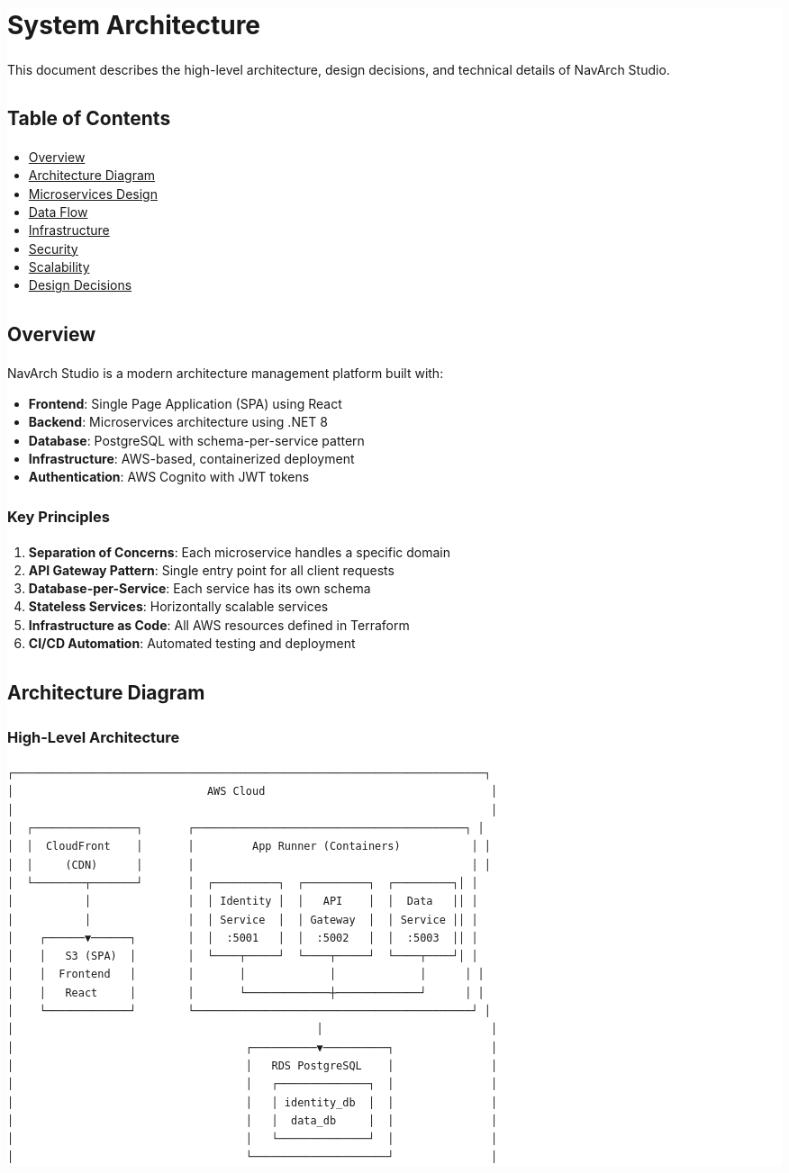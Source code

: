 # System Architecture

This document describes the high-level architecture, design decisions, and technical details of NavArch Studio.

## Table of Contents

- [Overview](#overview)
- [Architecture Diagram](#architecture-diagram)
- [Microservices Design](#microservices-design)
- [Data Flow](#data-flow)
- [Infrastructure](#infrastructure)
- [Security](#security)
- [Scalability](#scalability)
- [Design Decisions](#design-decisions)

## Overview

NavArch Studio is a modern architecture management platform built with:

- **Frontend**: Single Page Application (SPA) using React
- **Backend**: Microservices architecture using .NET 8
- **Database**: PostgreSQL with schema-per-service pattern
- **Infrastructure**: AWS-based, containerized deployment
- **Authentication**: AWS Cognito with JWT tokens

### Key Principles

1. **Separation of Concerns**: Each microservice handles a specific domain
2. **API Gateway Pattern**: Single entry point for all client requests
3. **Database-per-Service**: Each service has its own schema
4. **Stateless Services**: Horizontally scalable services
5. **Infrastructure as Code**: All AWS resources defined in Terraform
6. **CI/CD Automation**: Automated testing and deployment

## Architecture Diagram

### High-Level Architecture

```
┌─────────────────────────────────────────────────────────────────────────┐
│                              AWS Cloud                                   │
│                                                                          │
│  ┌────────────────┐       ┌──────────────────────────────────────────┐ │
│  │  CloudFront    │       │         App Runner (Containers)           │ │
│  │     (CDN)      │       │                                           │ │
│  └────────┬───────┘       │  ┌──────────┐  ┌──────────┐  ┌─────────┐│ │
│           │               │  │ Identity │  │   API    │  │  Data   ││ │
│           │               │  │ Service  │  │ Gateway  │  │ Service ││ │
│    ┌──────▼──────┐        │  │  :5001   │  │  :5002   │  │  :5003  ││ │
│    │   S3 (SPA)  │        │  └────┬─────┘  └────┬─────┘  └────┬────┘│ │
│    │  Frontend   │        │       │             │             │      │ │
│    │   React     │        │       └─────────────┼─────────────┘      │ │
│    └─────────────┘        └───────────────────────────────────────────┘ │
│                                               │                          │
│                                    ┌──────────▼──────────┐               │
│                                    │   RDS PostgreSQL    │               │
│                                    │   ┌──────────────┐  │               │
│                                    │   │ identity_db  │  │               │
│                                    │   │  data_db     │  │               │
│                                    │   └──────────────┘  │               │
│                                    └─────────────────────┘               │
```